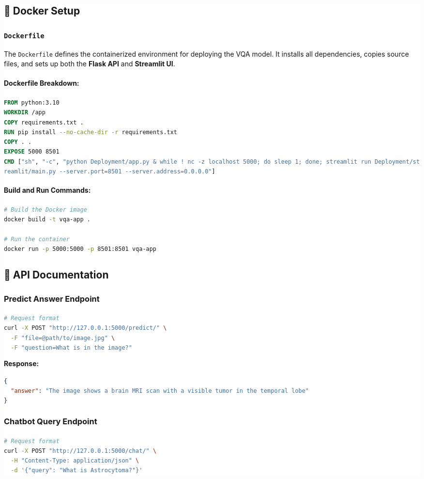 ## 🐳 Docker Setup

### `Dockerfile`

The `Dockerfile` defines the containerized environment for deploying the VQA model. It installs all dependencies, copies source files, and sets up both the **Flask API** and **Streamlit UI**.

#### **Dockerfile Breakdown:**

```dockerfile
FROM python:3.10
WORKDIR /app
COPY requirements.txt .
RUN pip install --no-cache-dir -r requirements.txt
COPY . .
EXPOSE 5000 8501
CMD ["sh", "-c", "python Deployment/app.py & while ! nc -z localhost 5000; do sleep 1; done; streamlit run Deployment/streamlit/main.py --server.port=8501 --server.address=0.0.0.0"]
```

#### **Build and Run Commands:**

```bash
# Build the Docker image
docker build -t vqa-app .

# Run the container
docker run -p 5000:5000 -p 8501:8501 vqa-app
```

## 📡 API Documentation

### Predict Answer Endpoint

```bash
# Request format
curl -X POST "http://127.0.0.1:5000/predict/" \
  -F "file=@path/to/image.jpg" \
  -F "question=What is in the image?"
```

**Response:**
```json
{
  "answer": "The image shows a brain MRI scan with a visible tumor in the temporal lobe"
}
```

### Chatbot Query Endpoint

```bash
# Request format
curl -X POST "http://127.0.0.1:5000/chat/" \
  -H "Content-Type: application/json" \
  -d '{"query": "What is Astrocytoma?"}'
```

